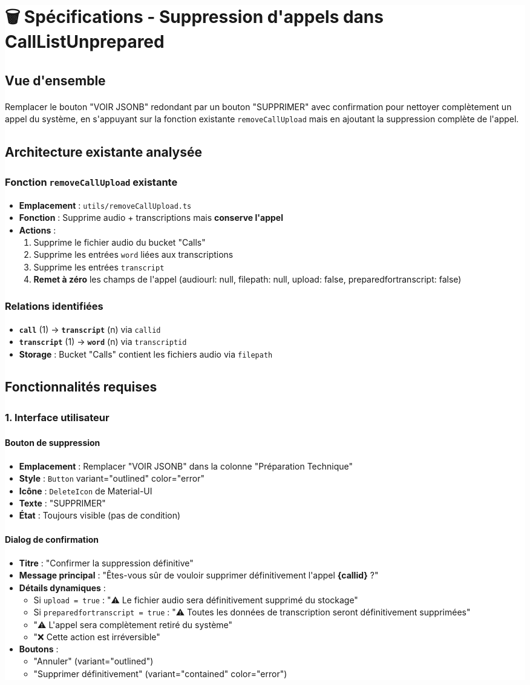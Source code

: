# 🗑️ Spécifications - Suppression d'appels dans CallListUnprepared

## Vue d'ensemble

Remplacer le bouton "VOIR JSONB" redondant par un bouton "SUPPRIMER" avec confirmation pour nettoyer complètement un appel du système, en s'appuyant sur la fonction existante `removeCallUpload` mais en ajoutant la suppression complète de l'appel.

## Architecture existante analysée

### Fonction `removeCallUpload` existante

- **Emplacement** : `utils/removeCallUpload.ts`
- **Fonction** : Supprime audio + transcriptions mais **conserve l'appel**
- **Actions** :
  1. Supprime le fichier audio du bucket "Calls"
  2. Supprime les entrées `word` liées aux transcriptions
  3. Supprime les entrées `transcript`
  4. **Remet à zéro** les champs de l'appel (audiourl: null, filepath: null, upload: false, preparedfortranscript: false)

### Relations identifiées

- **`call`** (1) → **`transcript`** (n) via `callid`
- **`transcript`** (1) → **`word`** (n) via `transcriptid`
- **Storage** : Bucket "Calls" contient les fichiers audio via `filepath`

## Fonctionnalités requises

### 1. Interface utilisateur

#### Bouton de suppression

- **Emplacement** : Remplacer "VOIR JSONB" dans la colonne "Préparation Technique"
- **Style** : `Button` variant="outlined" color="error"
- **Icône** : `DeleteIcon` de Material-UI
- **Texte** : "SUPPRIMER"
- **État** : Toujours visible (pas de condition)

#### Dialog de confirmation

- **Titre** : "Confirmer la suppression définitive"
- **Message principal** : "Êtes-vous sûr de vouloir supprimer définitivement l'appel **{callid}** ?"
- **Détails dynamiques** :
  - Si `upload = true` : "⚠️ Le fichier audio sera définitivement supprimé du stockage"
  - Si `preparedfortranscript = true` : "⚠️ Toutes les données de transcription seront définitivement supprimées"
  - "⚠️ L'appel sera complètement retiré du système"
  - "❌ Cette action est irréversible"
- **Boutons** :
  - "Annuler" (variant="outlined")
  - "Supprimer définitivement" (variant="contained" color="error")
